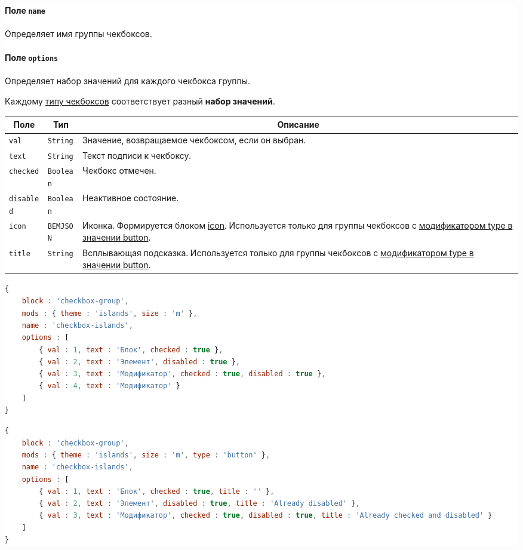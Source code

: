 <a name="checkboxname"></a>
#### Поле `name`

Определяет имя группы чекбоксов.

<a name="checkboxopt"></a>

#### Поле `options`

Определяет набор значений для каждого чекбокса группы.

<a name="checkboxoptset"></a>
Каждому <a href="../checkbox/checkbox.ru.md">типу чекбоксов</a> соответствует разный **набор значений**.

| Поле | Тип | Описание |
| ---- | --- | -------- |
| <code>val</code> | <code>String</code> | Значение, возвращаемое чекбоксом, если он выбран. |
| <code>text</code> | <code>String</code> | Текст подписи к чекбоксу. |
| <code>checked</code> | <code>Boolean</code> | Чекбокс отмечен. |
| <code>disabled</code> | <code>Boolean</code> | Неактивное состояние. |
| <code>icon</code> | <code>BEMJSON</code> | Иконка. Формируется блоком <a href="../icon/icon.ru.md">icon</a>. Используется только для группы чекбоксов с <a href=#checkboxtype-button>модификатором type в значении button</a>. |
| <code>title</code> | <code>String</code> | Всплывающая подсказка. Используется только для группы чекбоксов с <a href=#checkboxtype-button>модификатором type в значении button</a>. |

```js
{
    block : 'checkbox-group',
    mods : { theme : 'islands', size : 'm' },
    name : 'checkbox-islands',
    options : [
        { val : 1, text : 'Блок', checked : true },
        { val : 2, text : 'Элемент', disabled : true },
        { val : 3, text : 'Модификатор', checked : true, disabled : true },
        { val : 4, text : 'Модификатор' }
    ]
}
```

```js
{
    block : 'checkbox-group',
    mods : { theme : 'islands', size : 'm', type : 'button' },
    name : 'checkbox-islands',
    options : [
        { val : 1, text : 'Блок', checked : true, title : '' },
        { val : 2, text : 'Элемент', disabled : true, title : 'Already disabled' },
        { val : 3, text : 'Модификатор', checked : true, disabled : true, title : 'Already checked and disabled' }
    ]
}
```
